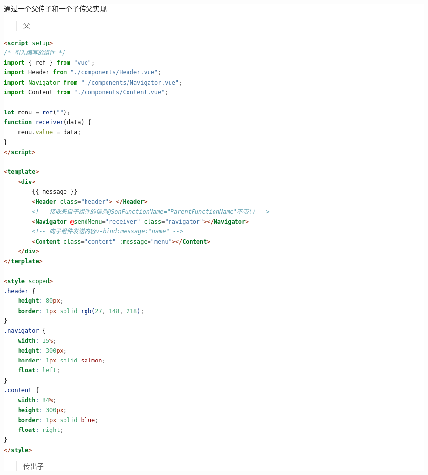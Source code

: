 
通过一个父传子和一个子传父实现

> 父

```HTML
<script setup>
/* 引入编写的组件 */
import { ref } from "vue";
import Header from "./components/Header.vue";
import Navigator from "./components/Navigator.vue";
import Content from "./components/Content.vue";

let menu = ref("");
function receiver(data) {
    menu.value = data;
}
</script>

<template>
    <div>
        {{ message }}
        <Header class="header"> </Header>
		<!-- 接收来自子组件的信息@SonFunctionName="ParentFunctionName"不带() -->
        <Navigator @sendMenu="receiver" class="navigator"></Navigator>
		<!-- 向子组件发送内容v-bind:message:"name" -->
        <Content class="content" :message="menu"></Content>
    </div>
</template>

<style scoped>
.header {
    height: 80px;
    border: 1px solid rgb(27, 148, 218);
}
.navigator {
    width: 15%;
    height: 300px;
    border: 1px solid salmon;
    float: left;
}
.content {
    width: 84%;
    height: 300px;
    border: 1px solid blue;
    float: right;
}
</style>


```

> 传出子
